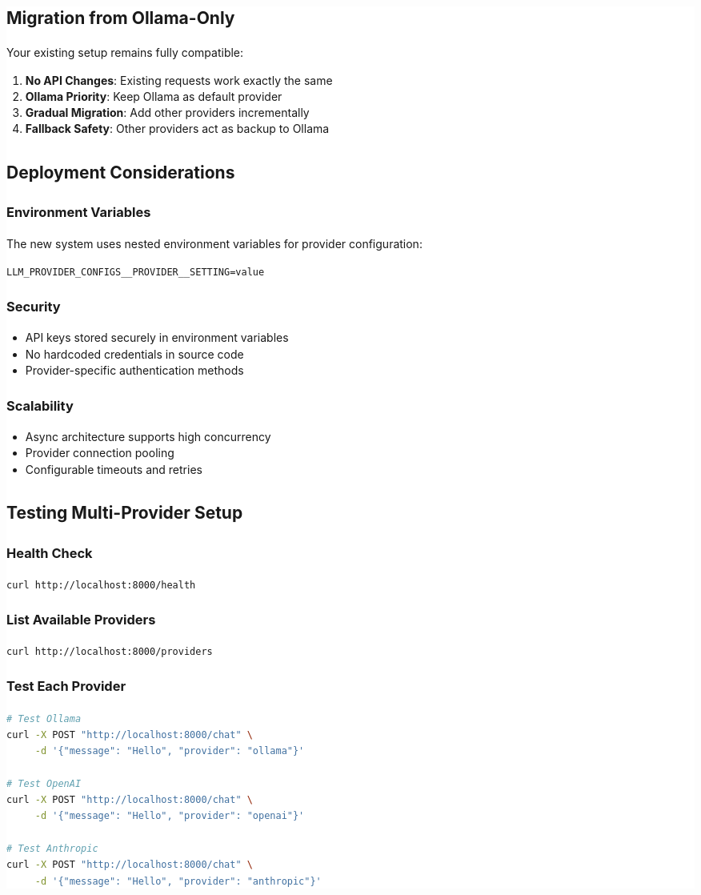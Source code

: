 ## Migration from Ollama-Only

Your existing setup remains fully compatible:

1. **No API Changes**: Existing requests work exactly the same
2. **Ollama Priority**: Keep Ollama as default provider
3. **Gradual Migration**: Add other providers incrementally
4. **Fallback Safety**: Other providers act as backup to Ollama

## Deployment Considerations

### Environment Variables
The new system uses nested environment variables for provider configuration:
```env
LLM_PROVIDER_CONFIGS__PROVIDER__SETTING=value
```

### Security
- API keys stored securely in environment variables
- No hardcoded credentials in source code
- Provider-specific authentication methods

### Scalability
- Async architecture supports high concurrency
- Provider connection pooling
- Configurable timeouts and retries

## Testing Multi-Provider Setup

### Health Check
```bash
curl http://localhost:8000/health
```

### List Available Providers
```bash
curl http://localhost:8000/providers
```

### Test Each Provider
```bash
# Test Ollama
curl -X POST "http://localhost:8000/chat" \
     -d '{"message": "Hello", "provider": "ollama"}'

# Test OpenAI
curl -X POST "http://localhost:8000/chat" \
     -d '{"message": "Hello", "provider": "openai"}'

# Test Anthropic
curl -X POST "http://localhost:8000/chat" \
     -d '{"message": "Hello", "provider": "anthropic"}'
```
